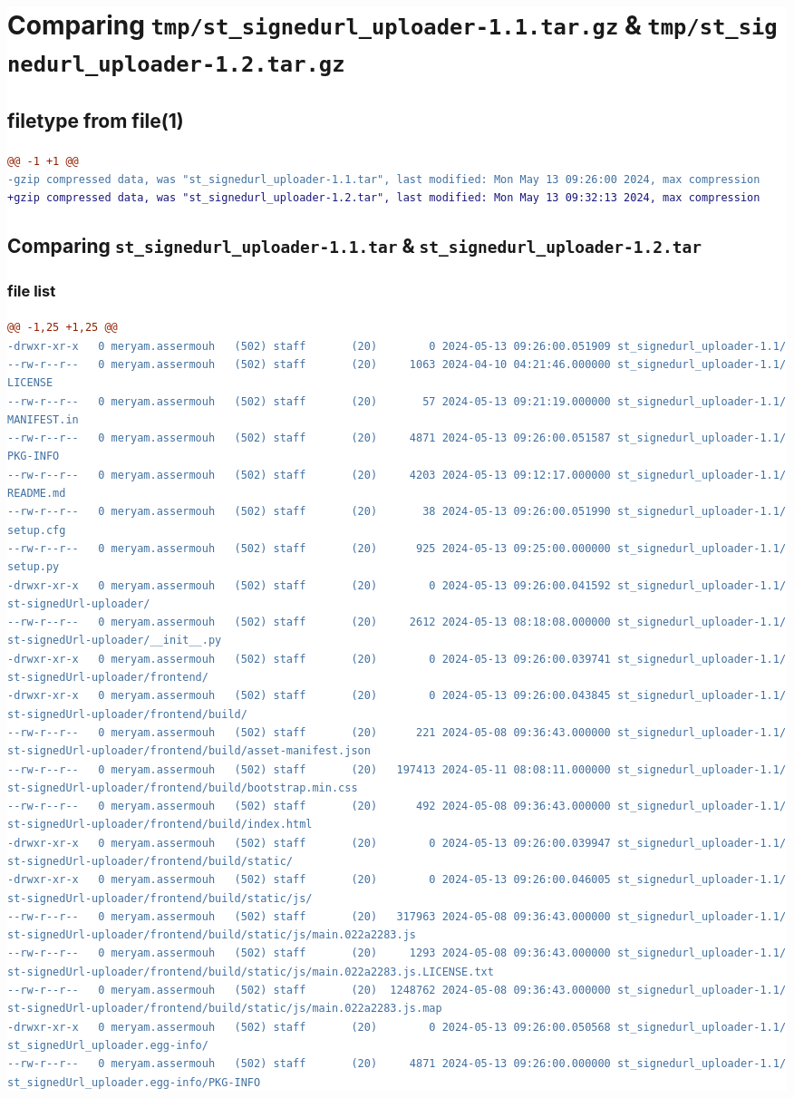 # Comparing `tmp/st_signedurl_uploader-1.1.tar.gz` & `tmp/st_signedurl_uploader-1.2.tar.gz`

## filetype from file(1)

```diff
@@ -1 +1 @@
-gzip compressed data, was "st_signedurl_uploader-1.1.tar", last modified: Mon May 13 09:26:00 2024, max compression
+gzip compressed data, was "st_signedurl_uploader-1.2.tar", last modified: Mon May 13 09:32:13 2024, max compression
```

## Comparing `st_signedurl_uploader-1.1.tar` & `st_signedurl_uploader-1.2.tar`

### file list

```diff
@@ -1,25 +1,25 @@
-drwxr-xr-x   0 meryam.assermouh   (502) staff       (20)        0 2024-05-13 09:26:00.051909 st_signedurl_uploader-1.1/
--rw-r--r--   0 meryam.assermouh   (502) staff       (20)     1063 2024-04-10 04:21:46.000000 st_signedurl_uploader-1.1/LICENSE
--rw-r--r--   0 meryam.assermouh   (502) staff       (20)       57 2024-05-13 09:21:19.000000 st_signedurl_uploader-1.1/MANIFEST.in
--rw-r--r--   0 meryam.assermouh   (502) staff       (20)     4871 2024-05-13 09:26:00.051587 st_signedurl_uploader-1.1/PKG-INFO
--rw-r--r--   0 meryam.assermouh   (502) staff       (20)     4203 2024-05-13 09:12:17.000000 st_signedurl_uploader-1.1/README.md
--rw-r--r--   0 meryam.assermouh   (502) staff       (20)       38 2024-05-13 09:26:00.051990 st_signedurl_uploader-1.1/setup.cfg
--rw-r--r--   0 meryam.assermouh   (502) staff       (20)      925 2024-05-13 09:25:00.000000 st_signedurl_uploader-1.1/setup.py
-drwxr-xr-x   0 meryam.assermouh   (502) staff       (20)        0 2024-05-13 09:26:00.041592 st_signedurl_uploader-1.1/st-signedUrl-uploader/
--rw-r--r--   0 meryam.assermouh   (502) staff       (20)     2612 2024-05-13 08:18:08.000000 st_signedurl_uploader-1.1/st-signedUrl-uploader/__init__.py
-drwxr-xr-x   0 meryam.assermouh   (502) staff       (20)        0 2024-05-13 09:26:00.039741 st_signedurl_uploader-1.1/st-signedUrl-uploader/frontend/
-drwxr-xr-x   0 meryam.assermouh   (502) staff       (20)        0 2024-05-13 09:26:00.043845 st_signedurl_uploader-1.1/st-signedUrl-uploader/frontend/build/
--rw-r--r--   0 meryam.assermouh   (502) staff       (20)      221 2024-05-08 09:36:43.000000 st_signedurl_uploader-1.1/st-signedUrl-uploader/frontend/build/asset-manifest.json
--rw-r--r--   0 meryam.assermouh   (502) staff       (20)   197413 2024-05-11 08:08:11.000000 st_signedurl_uploader-1.1/st-signedUrl-uploader/frontend/build/bootstrap.min.css
--rw-r--r--   0 meryam.assermouh   (502) staff       (20)      492 2024-05-08 09:36:43.000000 st_signedurl_uploader-1.1/st-signedUrl-uploader/frontend/build/index.html
-drwxr-xr-x   0 meryam.assermouh   (502) staff       (20)        0 2024-05-13 09:26:00.039947 st_signedurl_uploader-1.1/st-signedUrl-uploader/frontend/build/static/
-drwxr-xr-x   0 meryam.assermouh   (502) staff       (20)        0 2024-05-13 09:26:00.046005 st_signedurl_uploader-1.1/st-signedUrl-uploader/frontend/build/static/js/
--rw-r--r--   0 meryam.assermouh   (502) staff       (20)   317963 2024-05-08 09:36:43.000000 st_signedurl_uploader-1.1/st-signedUrl-uploader/frontend/build/static/js/main.022a2283.js
--rw-r--r--   0 meryam.assermouh   (502) staff       (20)     1293 2024-05-08 09:36:43.000000 st_signedurl_uploader-1.1/st-signedUrl-uploader/frontend/build/static/js/main.022a2283.js.LICENSE.txt
--rw-r--r--   0 meryam.assermouh   (502) staff       (20)  1248762 2024-05-08 09:36:43.000000 st_signedurl_uploader-1.1/st-signedUrl-uploader/frontend/build/static/js/main.022a2283.js.map
-drwxr-xr-x   0 meryam.assermouh   (502) staff       (20)        0 2024-05-13 09:26:00.050568 st_signedurl_uploader-1.1/st_signedUrl_uploader.egg-info/
--rw-r--r--   0 meryam.assermouh   (502) staff       (20)     4871 2024-05-13 09:26:00.000000 st_signedurl_uploader-1.1/st_signedUrl_uploader.egg-info/PKG-INFO
```